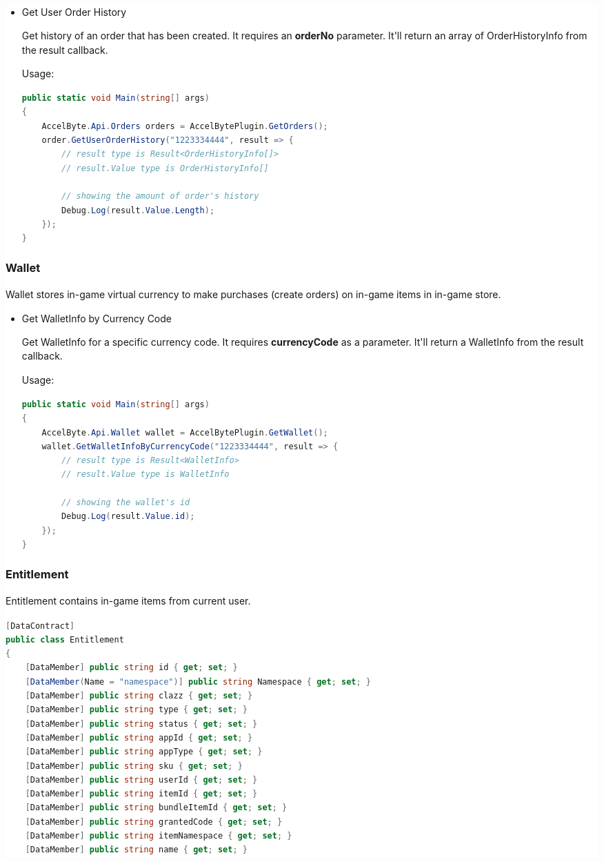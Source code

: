- Get User Order History

    Get history of an order that has been created. It requires an **orderNo** parameter. It'll return an array of OrderHistoryInfo from the result callback.

    Usage:

    ```csharp
    public static void Main(string[] args)
    {
        AccelByte.Api.Orders orders = AccelBytePlugin.GetOrders();
        order.GetUserOrderHistory("1223334444", result => {
            // result type is Result<OrderHistoryInfo[]>
            // result.Value type is OrderHistoryInfo[]

            // showing the amount of order's history
            Debug.Log(result.Value.Length);
        });
    }
    ```

### Wallet

Wallet stores in-game virtual currency to make purchases (create orders) on in-game items in in-game store.

- Get WalletInfo by Currency Code

    Get WalletInfo for a specific currency code. It requires **currencyCode** as a parameter. It'll return a WalletInfo from the result callback.

    Usage:

    ```csharp
    public static void Main(string[] args)
    {
        AccelByte.Api.Wallet wallet = AccelBytePlugin.GetWallet();
        wallet.GetWalletInfoByCurrencyCode("1223334444", result => {
            // result type is Result<WalletInfo>
            // result.Value type is WalletInfo

            // showing the wallet's id
            Debug.Log(result.Value.id);
        });
    }
    ```

### Entitlement

Entitlement contains in-game items from current user.

```csharp
[DataContract]
public class Entitlement
{
    [DataMember] public string id { get; set; }
    [DataMember(Name = "namespace")] public string Namespace { get; set; }
    [DataMember] public string clazz { get; set; }
    [DataMember] public string type { get; set; }
    [DataMember] public string status { get; set; }
    [DataMember] public string appId { get; set; }
    [DataMember] public string appType { get; set; }
    [DataMember] public string sku { get; set; }
    [DataMember] public string userId { get; set; }
    [DataMember] public string itemId { get; set; }
    [DataMember] public string bundleItemId { get; set; }
    [DataMember] public string grantedCode { get; set; }
    [DataMember] public string itemNamespace { get; set; }
    [DataMember] public string name { get; set; }
```